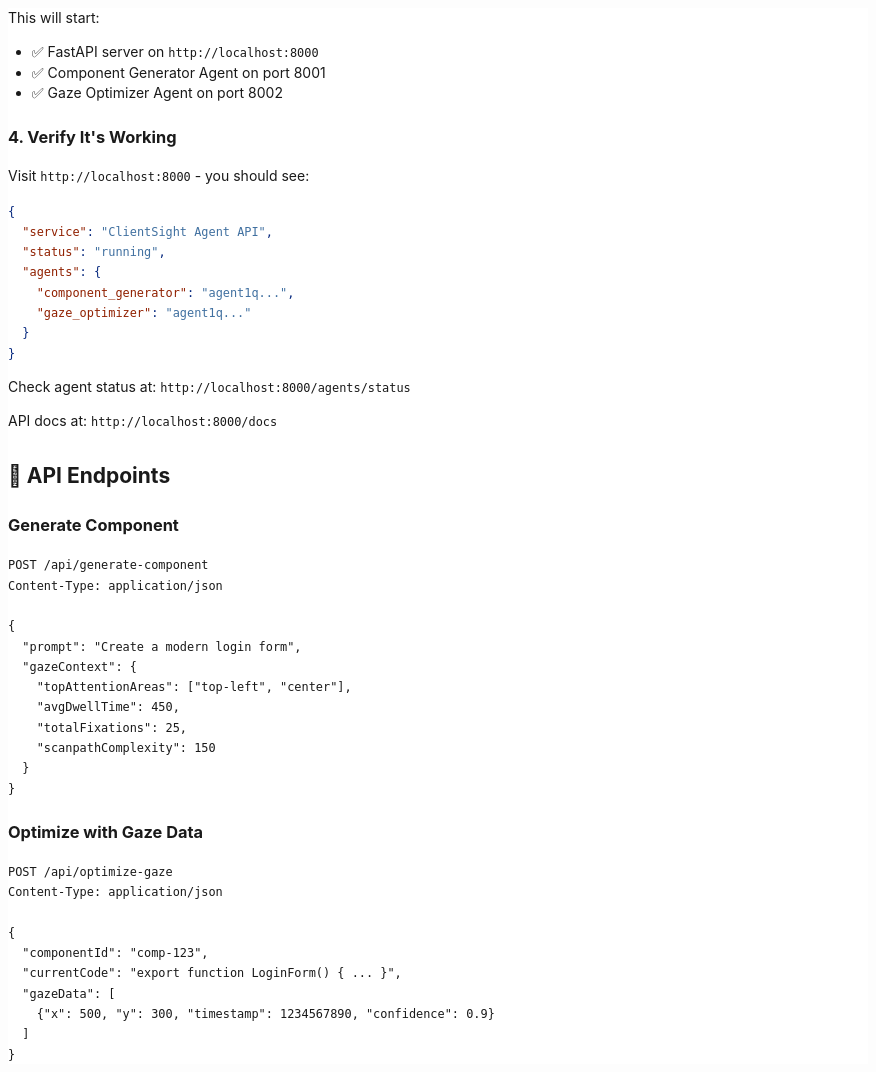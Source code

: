 This will start:
- ✅ FastAPI server on `http://localhost:8000`
- ✅ Component Generator Agent on port 8001
- ✅ Gaze Optimizer Agent on port 8002

### 4. Verify It's Working

Visit `http://localhost:8000` - you should see:
```json
{
  "service": "ClientSight Agent API",
  "status": "running",
  "agents": {
    "component_generator": "agent1q...",
    "gaze_optimizer": "agent1q..."
  }
}
```

Check agent status at: `http://localhost:8000/agents/status`

API docs at: `http://localhost:8000/docs`

## 📡 API Endpoints

### Generate Component
```http
POST /api/generate-component
Content-Type: application/json

{
  "prompt": "Create a modern login form",
  "gazeContext": {
    "topAttentionAreas": ["top-left", "center"],
    "avgDwellTime": 450,
    "totalFixations": 25,
    "scanpathComplexity": 150
  }
}
```

### Optimize with Gaze Data
```http
POST /api/optimize-gaze
Content-Type: application/json

{
  "componentId": "comp-123",
  "currentCode": "export function LoginForm() { ... }",
  "gazeData": [
    {"x": 500, "y": 300, "timestamp": 1234567890, "confidence": 0.9}
  ]
}
```
